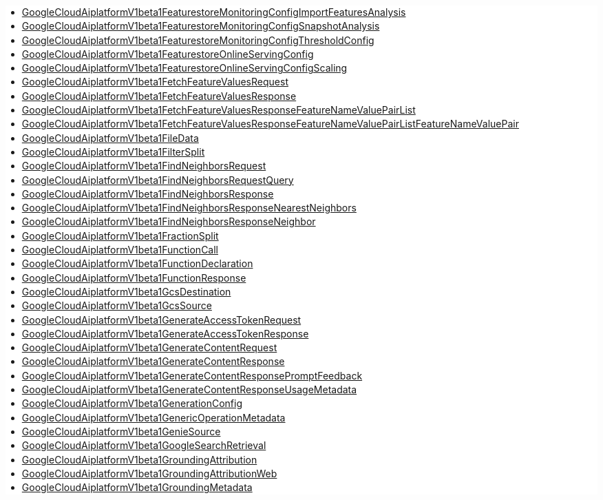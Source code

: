  - [GoogleCloudAiplatformV1beta1FeaturestoreMonitoringConfigImportFeaturesAnalysis](docs/GoogleCloudAiplatformV1beta1FeaturestoreMonitoringConfigImportFeaturesAnalysis.md)
 - [GoogleCloudAiplatformV1beta1FeaturestoreMonitoringConfigSnapshotAnalysis](docs/GoogleCloudAiplatformV1beta1FeaturestoreMonitoringConfigSnapshotAnalysis.md)
 - [GoogleCloudAiplatformV1beta1FeaturestoreMonitoringConfigThresholdConfig](docs/GoogleCloudAiplatformV1beta1FeaturestoreMonitoringConfigThresholdConfig.md)
 - [GoogleCloudAiplatformV1beta1FeaturestoreOnlineServingConfig](docs/GoogleCloudAiplatformV1beta1FeaturestoreOnlineServingConfig.md)
 - [GoogleCloudAiplatformV1beta1FeaturestoreOnlineServingConfigScaling](docs/GoogleCloudAiplatformV1beta1FeaturestoreOnlineServingConfigScaling.md)
 - [GoogleCloudAiplatformV1beta1FetchFeatureValuesRequest](docs/GoogleCloudAiplatformV1beta1FetchFeatureValuesRequest.md)
 - [GoogleCloudAiplatformV1beta1FetchFeatureValuesResponse](docs/GoogleCloudAiplatformV1beta1FetchFeatureValuesResponse.md)
 - [GoogleCloudAiplatformV1beta1FetchFeatureValuesResponseFeatureNameValuePairList](docs/GoogleCloudAiplatformV1beta1FetchFeatureValuesResponseFeatureNameValuePairList.md)
 - [GoogleCloudAiplatformV1beta1FetchFeatureValuesResponseFeatureNameValuePairListFeatureNameValuePair](docs/GoogleCloudAiplatformV1beta1FetchFeatureValuesResponseFeatureNameValuePairListFeatureNameValuePair.md)
 - [GoogleCloudAiplatformV1beta1FileData](docs/GoogleCloudAiplatformV1beta1FileData.md)
 - [GoogleCloudAiplatformV1beta1FilterSplit](docs/GoogleCloudAiplatformV1beta1FilterSplit.md)
 - [GoogleCloudAiplatformV1beta1FindNeighborsRequest](docs/GoogleCloudAiplatformV1beta1FindNeighborsRequest.md)
 - [GoogleCloudAiplatformV1beta1FindNeighborsRequestQuery](docs/GoogleCloudAiplatformV1beta1FindNeighborsRequestQuery.md)
 - [GoogleCloudAiplatformV1beta1FindNeighborsResponse](docs/GoogleCloudAiplatformV1beta1FindNeighborsResponse.md)
 - [GoogleCloudAiplatformV1beta1FindNeighborsResponseNearestNeighbors](docs/GoogleCloudAiplatformV1beta1FindNeighborsResponseNearestNeighbors.md)
 - [GoogleCloudAiplatformV1beta1FindNeighborsResponseNeighbor](docs/GoogleCloudAiplatformV1beta1FindNeighborsResponseNeighbor.md)
 - [GoogleCloudAiplatformV1beta1FractionSplit](docs/GoogleCloudAiplatformV1beta1FractionSplit.md)
 - [GoogleCloudAiplatformV1beta1FunctionCall](docs/GoogleCloudAiplatformV1beta1FunctionCall.md)
 - [GoogleCloudAiplatformV1beta1FunctionDeclaration](docs/GoogleCloudAiplatformV1beta1FunctionDeclaration.md)
 - [GoogleCloudAiplatformV1beta1FunctionResponse](docs/GoogleCloudAiplatformV1beta1FunctionResponse.md)
 - [GoogleCloudAiplatformV1beta1GcsDestination](docs/GoogleCloudAiplatformV1beta1GcsDestination.md)
 - [GoogleCloudAiplatformV1beta1GcsSource](docs/GoogleCloudAiplatformV1beta1GcsSource.md)
 - [GoogleCloudAiplatformV1beta1GenerateAccessTokenRequest](docs/GoogleCloudAiplatformV1beta1GenerateAccessTokenRequest.md)
 - [GoogleCloudAiplatformV1beta1GenerateAccessTokenResponse](docs/GoogleCloudAiplatformV1beta1GenerateAccessTokenResponse.md)
 - [GoogleCloudAiplatformV1beta1GenerateContentRequest](docs/GoogleCloudAiplatformV1beta1GenerateContentRequest.md)
 - [GoogleCloudAiplatformV1beta1GenerateContentResponse](docs/GoogleCloudAiplatformV1beta1GenerateContentResponse.md)
 - [GoogleCloudAiplatformV1beta1GenerateContentResponsePromptFeedback](docs/GoogleCloudAiplatformV1beta1GenerateContentResponsePromptFeedback.md)
 - [GoogleCloudAiplatformV1beta1GenerateContentResponseUsageMetadata](docs/GoogleCloudAiplatformV1beta1GenerateContentResponseUsageMetadata.md)
 - [GoogleCloudAiplatformV1beta1GenerationConfig](docs/GoogleCloudAiplatformV1beta1GenerationConfig.md)
 - [GoogleCloudAiplatformV1beta1GenericOperationMetadata](docs/GoogleCloudAiplatformV1beta1GenericOperationMetadata.md)
 - [GoogleCloudAiplatformV1beta1GenieSource](docs/GoogleCloudAiplatformV1beta1GenieSource.md)
 - [GoogleCloudAiplatformV1beta1GoogleSearchRetrieval](docs/GoogleCloudAiplatformV1beta1GoogleSearchRetrieval.md)
 - [GoogleCloudAiplatformV1beta1GroundingAttribution](docs/GoogleCloudAiplatformV1beta1GroundingAttribution.md)
 - [GoogleCloudAiplatformV1beta1GroundingAttributionWeb](docs/GoogleCloudAiplatformV1beta1GroundingAttributionWeb.md)
 - [GoogleCloudAiplatformV1beta1GroundingMetadata](docs/GoogleCloudAiplatformV1beta1GroundingMetadata.md)